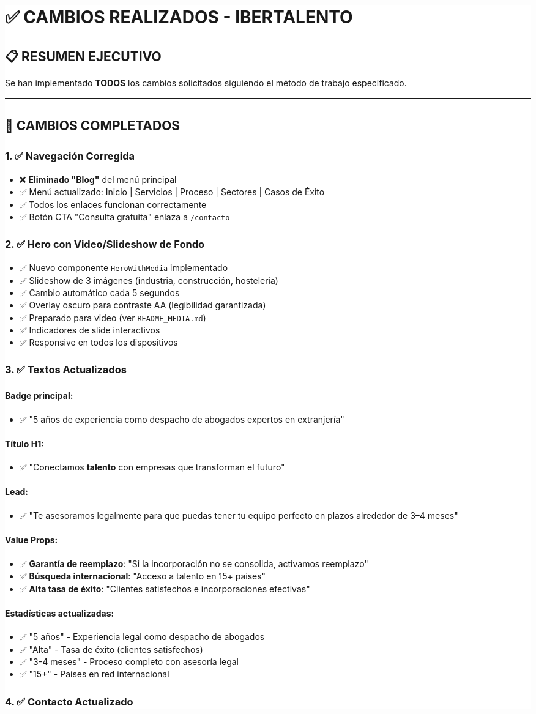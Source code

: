 # ✅ CAMBIOS REALIZADOS - IBERTALENTO

## 📋 **RESUMEN EJECUTIVO**

Se han implementado **TODOS** los cambios solicitados siguiendo el método de trabajo especificado.

---

## 🎯 **CAMBIOS COMPLETADOS**

### 1. ✅ **Navegación Corregida**
- ❌ **Eliminado "Blog"** del menú principal
- ✅ Menú actualizado: Inicio | Servicios | Proceso | Sectores | Casos de Éxito
- ✅ Todos los enlaces funcionan correctamente
- ✅ Botón CTA "Consulta gratuita" enlaza a `/contacto`

### 2. ✅ **Hero con Video/Slideshow de Fondo**
- ✅ Nuevo componente `HeroWithMedia` implementado
- ✅ Slideshow de 3 imágenes (industria, construcción, hostelería)
- ✅ Cambio automático cada 5 segundos
- ✅ Overlay oscuro para contraste AA (legibilidad garantizada)
- ✅ Preparado para video (ver `README_MEDIA.md`)
- ✅ Indicadores de slide interactivos
- ✅ Responsive en todos los dispositivos

### 3. ✅ **Textos Actualizados**

#### Badge principal:
- ✅ "5 años de experiencia como despacho de abogados expertos en extranjería"

#### Título H1:
- ✅ "Conectamos **talento** con empresas que transforman el futuro"

#### Lead:
- ✅ "Te asesoramos legalmente para que puedas tener tu equipo perfecto en plazos alrededor de 3–4 meses"

#### Value Props:
- ✅ **Garantía de reemplazo**: "Si la incorporación no se consolida, activamos reemplazo"
- ✅ **Búsqueda internacional**: "Acceso a talento en 15+ países"
- ✅ **Alta tasa de éxito**: "Clientes satisfechos e incorporaciones efectivas"

#### Estadísticas actualizadas:
- ✅ "5 años" - Experiencia legal como despacho de abogados
- ✅ "Alta" - Tasa de éxito (clientes satisfechos)
- ✅ "3-4 meses" - Proceso completo con asesoría legal
- ✅ "15+" - Países en red internacional

### 4. ✅ **Contacto Actualizado**
